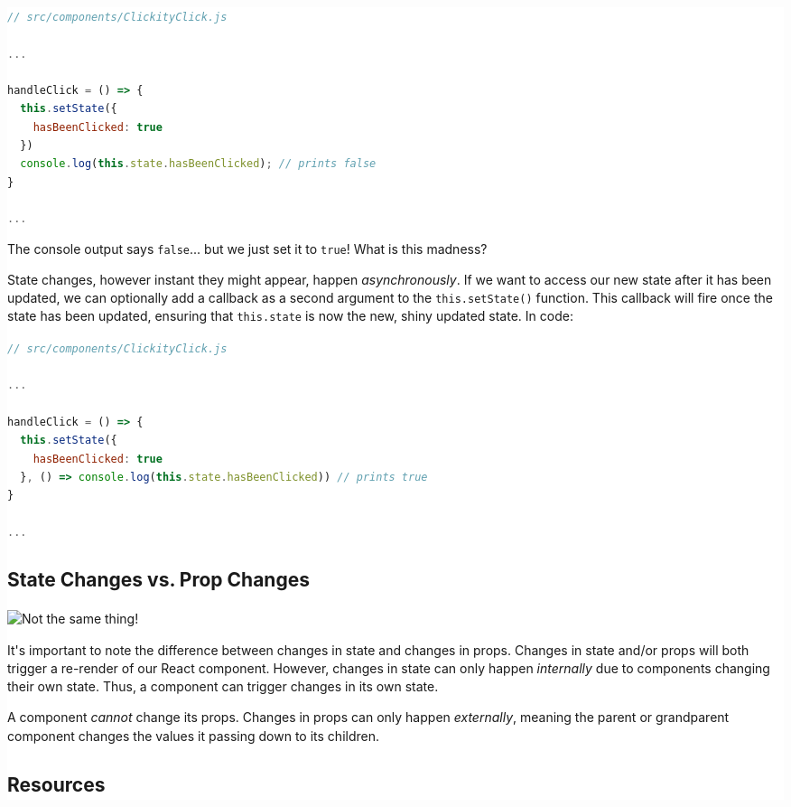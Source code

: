```js
// src/components/ClickityClick.js

...

handleClick = () => {
  this.setState({
    hasBeenClicked: true
  })
  console.log(this.state.hasBeenClicked); // prints false
}

...
```

The console output says `false`... but we just set it to `true`! What is this madness?

State changes, however instant they might appear, happen _asynchronously_. If we
want to access our new state after it has been updated, we can optionally add a
callback as a second argument to the `this.setState()` function. This callback
will fire once the state has been updated, ensuring that `this.state` is now the
new, shiny updated state. In code:

```js
// src/components/ClickityClick.js

...

handleClick = () => {
  this.setState({
    hasBeenClicked: true
  }, () => console.log(this.state.hasBeenClicked)) // prints true
}

...
```

## State Changes vs. Prop Changes

![Not the same thing!](http://4.bp.blogspot.com/-YpCHzw3WdTo/UzNBI3BzYKI/AAAAAAAAJoY/S34pUkXKhUU/s1600/aaa.png)

It's important to note the difference between changes in state and changes in
props. Changes in state and/or props will both trigger a re-render of our React
component. However, changes in state can only happen _internally_ due to
components changing their own state. Thus, a component can trigger changes in
its own state.

A component _cannot_ change its props. Changes in props can only happen
_externally_, meaning the parent or grandparent component changes the
values it passing down to its children.

## Resources
